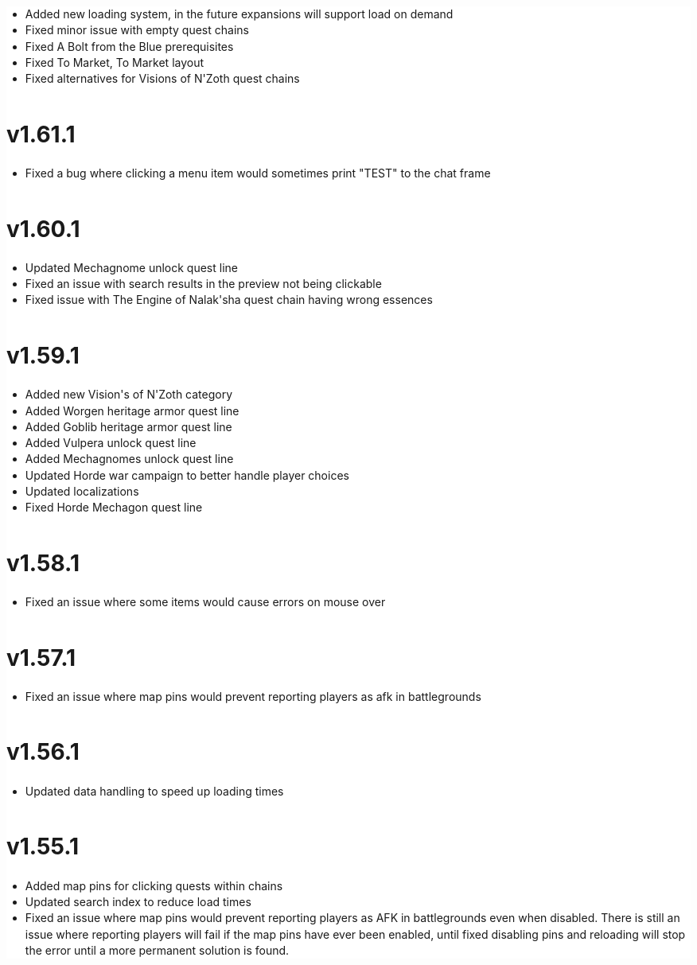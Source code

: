 - Added new loading system, in the future expansions will support load on demand
- Fixed minor issue with empty quest chains
- Fixed A Bolt from the Blue prerequisites
- Fixed To Market, To Market layout
- Fixed alternatives for Visions of N'Zoth quest chains

# v1.61.1

- Fixed a bug where clicking a menu item would sometimes print "TEST" to the chat frame

# v1.60.1

- Updated Mechagnome unlock quest line
- Fixed an issue with search results in the preview not being clickable
- Fixed issue with The Engine of Nalak'sha quest chain having wrong essences

# v1.59.1

- Added new Vision's of N'Zoth category
- Added Worgen heritage armor quest line
- Added Goblib heritage armor quest line
- Added Vulpera unlock quest line
- Added Mechagnomes unlock quest line
- Updated Horde war campaign to better handle player choices
- Updated localizations
- Fixed Horde Mechagon quest line

# v1.58.1

- Fixed an issue where some items would cause errors on mouse over

# v1.57.1

- Fixed an issue where map pins would prevent reporting players as afk in battlegrounds

# v1.56.1

- Updated data handling to speed up loading times

# v1.55.1

- Added map pins for clicking quests within chains
- Updated search index to reduce load times
- Fixed an issue where map pins would prevent reporting players as AFK in battlegrounds even when disabled. There is still an issue where reporting players will fail if the map pins have ever been enabled, until fixed disabling pins and reloading will stop the error until a more permanent solution is found.
